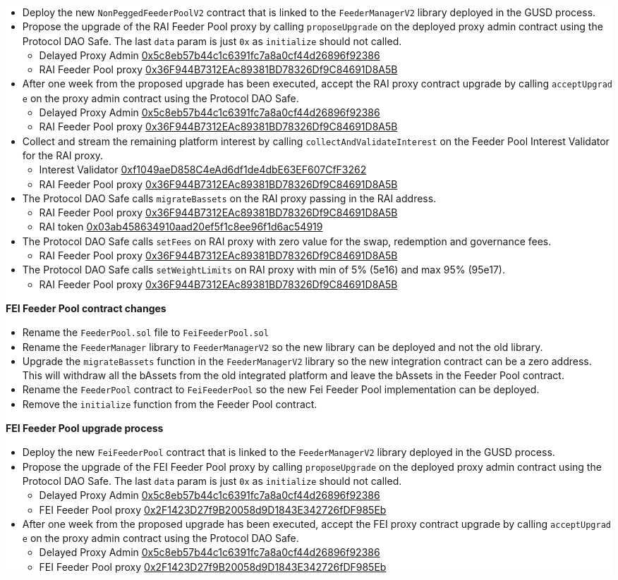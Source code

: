 - Deploy the new `NonPeggedFeederPoolV2` contract that is linked to the `FeederManagerV2` library deployed in the GUSD process.
- Propose the upgrade of the RAI Feeder Pool proxy by calling `proposeUpgrade` on the deployed proxy admin contract using the Protocol DAO Safe. The last `data` param is just `0x` as `initialize` should not called.
  - Delayed Proxy Admin [0x5c8eb57b44c1c6391fc7a8a0cf44d26896f92386](https://etherscan.io/address/0x5c8eb57b44c1c6391fc7a8a0cf44d26896f92386)
  - RAI Feeder Pool proxy [0x36F944B7312EAc89381BD78326Df9C84691D8A5B](https://etherscan.io/address/0x36F944B7312EAc89381BD78326Df9C84691D8A5B)
- After one week from the proposed upgrade has been executed, accept the RAI proxy contract upgrade by calling `acceptUpgrade` on the proxy admin contract using the Protocol DAO Safe.
  - Delayed Proxy Admin [0x5c8eb57b44c1c6391fc7a8a0cf44d26896f92386](https://etherscan.io/address/0x5c8eb57b44c1c6391fc7a8a0cf44d26896f92386)
  - RAI Feeder Pool proxy [0x36F944B7312EAc89381BD78326Df9C84691D8A5B](https://etherscan.io/address/0x36F944B7312EAc89381BD78326Df9C84691D8A5B)
- Collect and stream the remaining platform interest by calling `collectAndValidateInterest` on the Feeder Pool Interest Validator for the RAI proxy.
  - Interest Validator [0xf1049aeD858C4eAd6df1de4dbE63EF607CfF3262](https://etherscan.io/address/0xf1049aeD858C4eAd6df1de4dbE63EF607CfF3262)
  - RAI Feeder Pool proxy [0x36F944B7312EAc89381BD78326Df9C84691D8A5B](https://etherscan.io/address/0x36F944B7312EAc89381BD78326Df9C84691D8A5B)
- The Protocol DAO Safe calls `migrateBassets` on the RAI proxy passing in the RAI address.
  - RAI Feeder Pool proxy [0x36F944B7312EAc89381BD78326Df9C84691D8A5B](https://etherscan.io/address/0x36F944B7312EAc89381BD78326Df9C84691D8A5B)
  - RAI token [0x03ab458634910aad20ef5f1c8ee96f1d6ac54919](https://etherscan.io/token/0x03ab458634910aad20ef5f1c8ee96f1d6ac54919)
- The Protocol DAO Safe calls `setFees` on RAI proxy with zero value for the swap, redemption and governance fees.
  - RAI Feeder Pool proxy [0x36F944B7312EAc89381BD78326Df9C84691D8A5B](https://etherscan.io/address/0x36F944B7312EAc89381BD78326Df9C84691D8A5B)
- The Protocol DAO Safe calls `setWeightLimits` on RAI proxy with min of 5% (5e16) and max 95% (95e17).
  - RAI Feeder Pool proxy [0x36F944B7312EAc89381BD78326Df9C84691D8A5B](https://etherscan.io/address/0x36F944B7312EAc89381BD78326Df9C84691D8A5B)

**FEI Feeder Pool contract changes**

- Rename the `FeederPool.sol` file to `FeiFeederPool.sol`
- Rename the `FeederManager` library to `FeederManagerV2` so the new library can be deployed and not the old library.
- Upgrade the `migrateBassets` function in the `FeederManagerV2` library so the new integration contract can be a zero address. This will withdraw all the bAssets from the old integrated platform and leave the bAssets in the Feeder Pool contract.
- Rename the `FeederPool` contract to `FeiFeederPool` so the new Fei Feeder Pool implementation can be deployed.
- Remove the `initialize` function from the Feeder Pool contract.

**FEI Feeder Pool upgrade process**

- Deploy the new `FeiFeederPool` contract that is linked to the `FeederManagerV2` library deployed in the GUSD process.
- Propose the upgrade of the FEI Feeder Pool proxy by calling `proposeUpgrade` on the deployed proxy admin contract using the Protocol DAO Safe. The last `data` param is just `0x` as `initialize` should not called.
  - Delayed Proxy Admin [0x5c8eb57b44c1c6391fc7a8a0cf44d26896f92386](https://etherscan.io/address/0x5c8eb57b44c1c6391fc7a8a0cf44d26896f92386)
  - FEI Feeder Pool proxy [0x2F1423D27f9B20058d9D1843E342726fDF985Eb](https://etherscan.io/address/0x2F1423D27f9B20058d9D1843E342726fDF985Eb4)
- After one week from the proposed upgrade has been executed, accept the FEI proxy contract upgrade by calling `acceptUpgrade` on the proxy admin contract using the Protocol DAO Safe.
  - Delayed Proxy Admin [0x5c8eb57b44c1c6391fc7a8a0cf44d26896f92386](https://etherscan.io/address/0x5c8eb57b44c1c6391fc7a8a0cf44d26896f92386)
  - FEI Feeder Pool proxy [0x2F1423D27f9B20058d9D1843E342726fDF985Eb](https://etherscan.io/address/0x2F1423D27f9B20058d9D1843E342726fDF985Eb4)